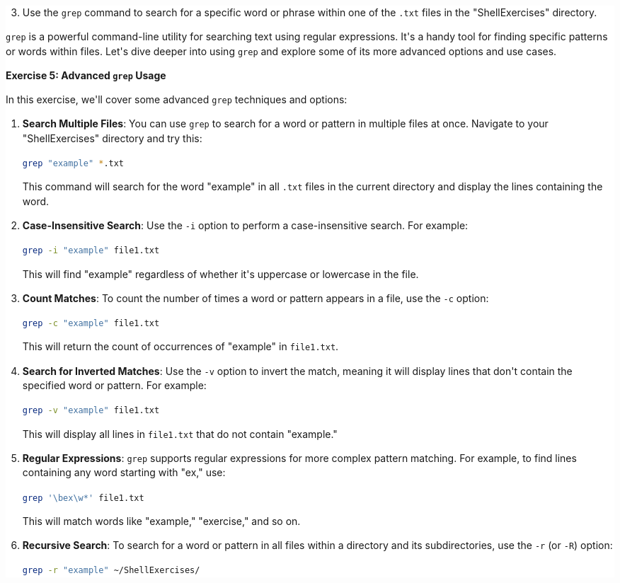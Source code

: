 3. Use the `grep` command to search for a specific word or phrase within one of the `.txt` files in the "ShellExercises" directory.

`grep` is a powerful command-line utility for searching text using regular expressions. It's a handy tool for finding specific patterns or words within files. Let's dive deeper into using `grep` and explore some of its more advanced options and use cases.

**Exercise 5: Advanced `grep` Usage**

In this exercise, we'll cover some advanced `grep` techniques and options:

1. **Search Multiple Files**: You can use `grep` to search for a word or pattern in multiple files at once. Navigate to your "ShellExercises" directory and try this:

   ```bash
   grep "example" *.txt
   ```

   This command will search for the word "example" in all `.txt` files in the current directory and display the lines containing the word.

2. **Case-Insensitive Search**: Use the `-i` option to perform a case-insensitive search. For example:

   ```bash
   grep -i "example" file1.txt
   ```

   This will find "example" regardless of whether it's uppercase or lowercase in the file.

3. **Count Matches**: To count the number of times a word or pattern appears in a file, use the `-c` option:

   ```bash
   grep -c "example" file1.txt
   ```

   This will return the count of occurrences of "example" in `file1.txt`.

4. **Search for Inverted Matches**: Use the `-v` option to invert the match, meaning it will display lines that don't contain the specified word or pattern. For example:

   ```bash
   grep -v "example" file1.txt
   ```

   This will display all lines in `file1.txt` that do not contain "example."

5. **Regular Expressions**: `grep` supports regular expressions for more complex pattern matching. For example, to find lines containing any word starting with "ex," use:

   ```bash
   grep '\bex\w*' file1.txt
   ```

   This will match words like "example," "exercise," and so on.

6. **Recursive Search**: To search for a word or pattern in all files within a directory and its subdirectories, use the `-r` (or `-R`) option:

   ```bash
   grep -r "example" ~/ShellExercises/
   ```
